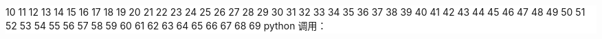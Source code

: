 10
11
12
13
14
15
16
17
18
19
20
21
22
23
24
25
26
27
28
29
30
31
32
33
34
35
36
37
38
39
40
41
42
43
44
45
46
47
48
49
50
51
52
53
54
55
56
57
58
59
60
61
62
63
64
65
66
67
68
69
python 调用：
